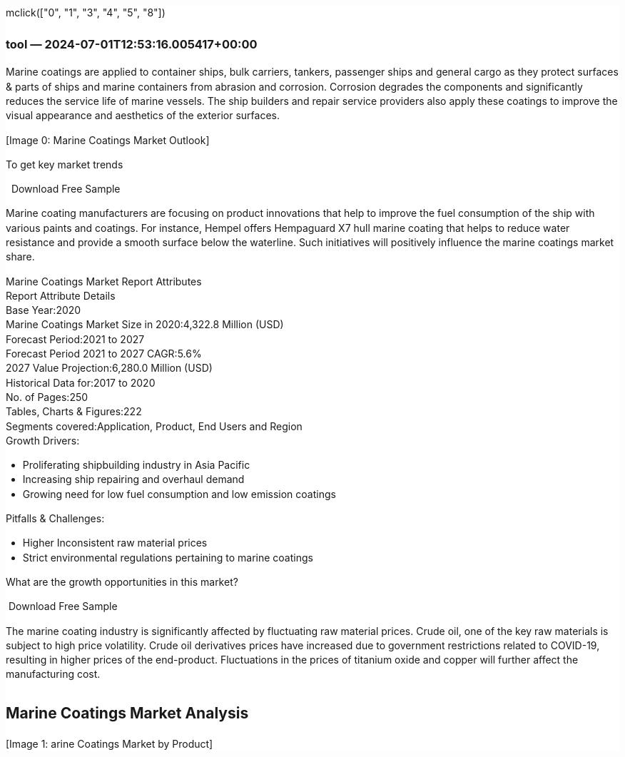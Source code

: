 mclick(["0", "1", "3", "4", "5", "8"])

### tool — 2024-07-01T12:53:16.005417+00:00

Marine coatings are applied to container ships, bulk carriers, tankers, passenger ships and general cargo as they protect surfaces & parts of ships and marine containers from abrasion and corrosion. Corrosion degrades the components and significantly reduces the service life of marine vessels. The ship builders and repair service providers also apply these coatings to improve the visual appearance and aesthetics of the exterior surfaces.  

[Image 0: Marine Coatings Market Outlook]

To get key market trends 

   Download Free Sample 

Marine coating manufacturers are focusing on product innovations that help to improve the fuel consumption of the ship with various paints and coatings. For instance, Hempel offers Hempaguard X7 hull marine coating that helps to reduce water resistance and provide a smooth surface below the waterline. Such initiatives will positively influence the marine coatings market share.  

Marine Coatings Market Report Attributes  
Report Attribute Details  
Base Year:2020   
Marine Coatings Market Size in 2020:4,322.8 Million (USD)  
Forecast Period:2021 to 2027   
Forecast Period 2021 to 2027 CAGR:5.6%  
2027 Value Projection:6,280.0 Million (USD)  
Historical Data for:2017 to 2020   
No. of Pages:250  
Tables, Charts & Figures:222   
Segments covered:Application, Product, End Users and Region   
Growth Drivers:

  * Proliferating shipbuilding industry in Asia Pacific 
  * Increasing ship repairing and overhaul demand 
  * Growing need for low fuel consumption and low emission coatings

Pitfalls & Challenges:

  * Higher Inconsistent raw material prices 
  * Strict environmental regulations pertaining to marine coatings

What are the growth opportunities in this market? 

 Download Free Sample 

The marine coating industry is significantly affected by fluctuating raw material prices. Crude oil, one of the key raw materials is subject to high price volatility. Crude oil derivatives prices have increased due to government restrictions related to COVID-19, resulting in higher prices of the end-product. Fluctuations in the prices of titanium oxide and copper will further affect the manufacturing cost.  

## Marine Coatings Market Analysis

[Image 1: arine Coatings Market by Product]
